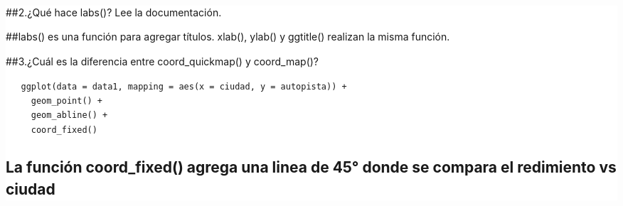   
  ##2.¿Qué hace labs()? Lee la documentación.
   
   
   ##labs() es una función para agregar títulos. xlab(), ylab() y ggtitle() realizan la misma función.
   
   
  ##3.¿Cuál es la diferencia entre coord_quickmap() y coord_map()?
   
   
```{r}
   ggplot(data = data1, mapping = aes(x = ciudad, y = autopista)) +
     geom_point() +
     geom_abline() +
     coord_fixed()
```


   ##  La función coord_fixed() agrega una linea de 45° donde se compara el redimiento vs ciudad
   

